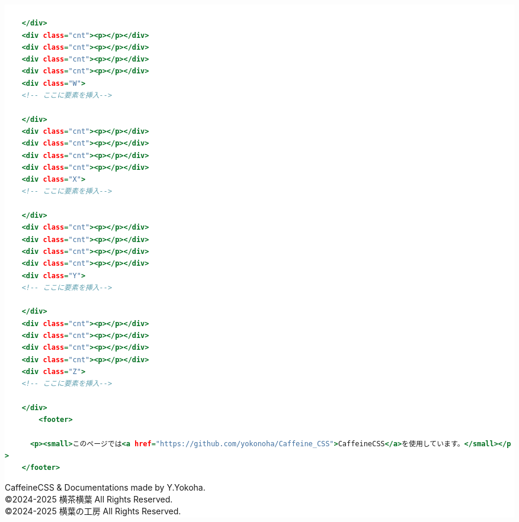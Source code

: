 ```all.html

    </div>
    <div class="cnt"><p></p></div>
    <div class="cnt"><p></p></div>
    <div class="cnt"><p></p></div>
    <div class="cnt"><p></p></div>
    <div class="W">  
    <!-- ここに要素を挿入-->

    </div>
    <div class="cnt"><p></p></div>
    <div class="cnt"><p></p></div>
    <div class="cnt"><p></p></div>
    <div class="cnt"><p></p></div>
    <div class="X">  
    <!-- ここに要素を挿入-->

    </div>
    <div class="cnt"><p></p></div>
    <div class="cnt"><p></p></div>
    <div class="cnt"><p></p></div>
    <div class="cnt"><p></p></div>
    <div class="Y">  
    <!-- ここに要素を挿入-->

    </div>
    <div class="cnt"><p></p></div>
    <div class="cnt"><p></p></div>
    <div class="cnt"><p></p></div>
    <div class="cnt"><p></p></div>
    <div class="Z">  
    <!-- ここに要素を挿入-->

    </div>
        <footer>

      <p><small>このページでは<a href="https://github.com/yokonoha/Caffeine_CSS">CaffeineCSS</a>を使用しています。</small></p>  
    </footer>
```
CaffeineCSS & Documentations made by Y.Yokoha.  
©2024-2025 横茶横葉 All Rights Reserved.  
©2024-2025 横葉の工房 All Rights Reserved.  


